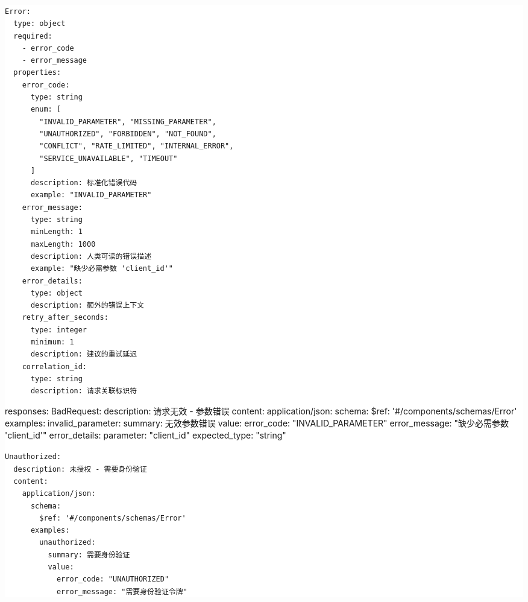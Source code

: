     Error:
      type: object
      required:
        - error_code
        - error_message
      properties:
        error_code:
          type: string
          enum: [
            "INVALID_PARAMETER", "MISSING_PARAMETER",
            "UNAUTHORIZED", "FORBIDDEN", "NOT_FOUND",
            "CONFLICT", "RATE_LIMITED", "INTERNAL_ERROR",
            "SERVICE_UNAVAILABLE", "TIMEOUT"
          ]
          description: 标准化错误代码
          example: "INVALID_PARAMETER"
        error_message:
          type: string
          minLength: 1
          maxLength: 1000
          description: 人类可读的错误描述
          example: "缺少必需参数 'client_id'"
        error_details:
          type: object
          description: 额外的错误上下文
        retry_after_seconds:
          type: integer
          minimum: 1
          description: 建议的重试延迟
        correlation_id:
          type: string
          description: 请求关联标识符

  responses:
    BadRequest:
      description: 请求无效 - 参数错误
      content:
        application/json:
          schema:
            $ref: '#/components/schemas/Error'
          examples:
            invalid_parameter:
              summary: 无效参数错误
              value:
                error_code: "INVALID_PARAMETER"
                error_message: "缺少必需参数 'client_id'"
                error_details:
                  parameter: "client_id"
                  expected_type: "string"

    Unauthorized:
      description: 未授权 - 需要身份验证
      content:
        application/json:
          schema:
            $ref: '#/components/schemas/Error'
          examples:
            unauthorized:
              summary: 需要身份验证
              value:
                error_code: "UNAUTHORIZED"
                error_message: "需要身份验证令牌"
